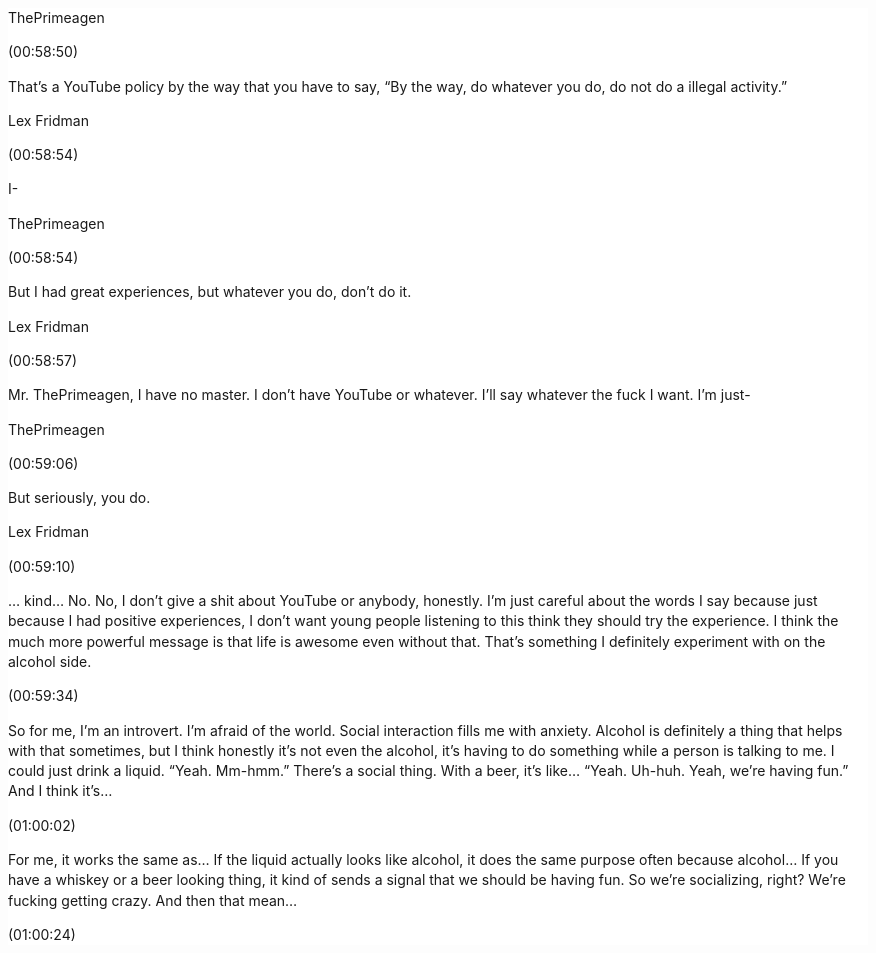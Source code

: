 ThePrimeagen

(00:58:50)
 

That’s a YouTube policy by the way that you have to say, “By the way, do whatever you do, do not do a illegal activity.”

Lex Fridman

(00:58:54)
 

I-

ThePrimeagen

(00:58:54)
 

But I had great experiences, but whatever you do, don’t do it.

Lex Fridman

(00:58:57)
 

Mr. ThePrimeagen, I have no master. I don’t have YouTube or whatever. I’ll say whatever the fuck I want. I’m just-

ThePrimeagen

(00:59:06)
 

But seriously, you do.

Lex Fridman

(00:59:10)
 

… kind… No. No, I don’t give a shit about YouTube or anybody, honestly. I’m just careful about the words I say because just because I had positive experiences, I don’t want young people listening to this think they should try the experience. I think the much more powerful message is that life is awesome even without that. That’s something I definitely experiment with on the alcohol side.

(00:59:34)
 

So for me, I’m an introvert. I’m afraid of the world. Social interaction fills me with anxiety. Alcohol is definitely a thing that helps with that sometimes, but I think honestly it’s not even the alcohol, it’s having to do something while a person is talking to me. I could just drink a liquid. “Yeah. Mm-hmm.” There’s a social thing. With a beer, it’s like… “Yeah. Uh-huh. Yeah, we’re having fun.” And I think it’s…

(01:00:02)
 

For me, it works the same as… If the liquid actually looks like alcohol, it does the same purpose often because alcohol… If you have a whiskey or a beer looking thing, it kind of sends a signal that we should be having fun. So we’re socializing, right? We’re fucking getting crazy. And then that mean…

(01:00:24)
 